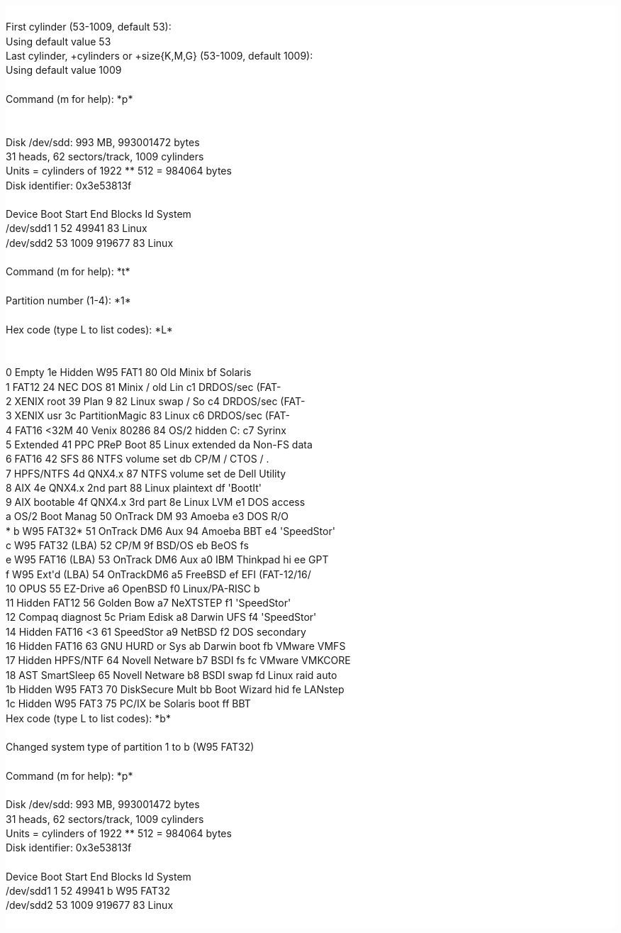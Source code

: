 <br>
First cylinder (53-1009, default 53):<br>
Using default value 53<br>
Last cylinder, +cylinders or +size{K,M,G} (53-1009, default 1009):<br>
Using default value 1009<br>
<br>
Command (m for help): *p*<br>
<br>
<br>
Disk /dev/sdd: 993 MB, 993001472 bytes<br>
31 heads, 62 sectors/track, 1009 cylinders<br>
Units = cylinders of 1922 ** 512 = 984064 bytes<br>
Disk identifier: 0x3e53813f<br>
<br>
Device Boot      Start         End      Blocks   Id  System<br>
/dev/sdd1               1          52       49941   83  Linux<br>
/dev/sdd2              53        1009      919677   83  Linux<br>
<br>
Command (m for help): *t*<br>
<br>
Partition number (1-4): *1*<br>
<br>
Hex code (type L to list codes): *L*<br>
<br>
<br>
0  Empty           1e  Hidden W95 FAT1 80  Old Minix       bf  Solaris<br>
1  FAT12           24  NEC DOS         81  Minix / old Lin c1  DRDOS/sec (FAT-<br>
2  XENIX root      39  Plan 9          82  Linux swap / So c4  DRDOS/sec (FAT-<br>
3  XENIX usr       3c  PartitionMagic  83  Linux           c6  DRDOS/sec (FAT-<br>
4  FAT16 <32M      40  Venix 80286     84  OS/2 hidden C:  c7  Syrinx<br>
5  Extended        41  PPC PReP Boot   85  Linux extended  da  Non-FS data<br>
6  FAT16           42  SFS             86  NTFS volume set db  CP/M / CTOS / .<br>
7  HPFS/NTFS       4d  QNX4.x          87  NTFS volume set de  Dell Utility<br>
8  AIX             4e  QNX4.x 2nd part 88  Linux plaintext df  'BootIt'<br>
9  AIX bootable    4f  QNX4.x 3rd part 8e  Linux LVM       e1  DOS access<br>
a  OS/2 Boot Manag 50  OnTrack DM      93  Amoeba          e3  DOS R/O<br>
* b  W95 FAT32*       51  OnTrack DM6 Aux 94  Amoeba BBT      e4  'SpeedStor'<br>
c  W95 FAT32 (LBA) 52  CP/M            9f  BSD/OS          eb  BeOS fs<br>
e  W95 FAT16 (LBA) 53  OnTrack DM6 Aux a0  IBM Thinkpad hi ee  GPT<br>
f  W95 Ext'd (LBA) 54  OnTrackDM6      a5  FreeBSD         ef  EFI (FAT-12/16/<br>
10  OPUS            55  EZ-Drive        a6  OpenBSD         f0  Linux/PA-RISC b<br>
11  Hidden FAT12    56  Golden Bow      a7  NeXTSTEP        f1  'SpeedStor'<br>
12  Compaq diagnost 5c  Priam Edisk     a8  Darwin UFS      f4  'SpeedStor'<br>
14  Hidden FAT16 <3 61  SpeedStor       a9  NetBSD          f2  DOS secondary<br>
16  Hidden FAT16    63  GNU HURD or Sys ab  Darwin boot     fb  VMware VMFS<br>
17  Hidden HPFS/NTF 64  Novell Netware  b7  BSDI fs         fc  VMware VMKCORE<br>
18  AST SmartSleep  65  Novell Netware  b8  BSDI swap       fd  Linux raid auto<br>
1b  Hidden W95 FAT3 70  DiskSecure Mult bb  Boot Wizard hid fe  LANstep<br>
1c  Hidden W95 FAT3 75  PC/IX           be  Solaris boot    ff  BBT<br>
Hex code (type L to list codes): *b*<br>
<br>
Changed system type of partition 1 to b (W95 FAT32)<br>
<br>
Command (m for help): *p*<br>
<br>
Disk /dev/sdd: 993 MB, 993001472 bytes<br>
31 heads, 62 sectors/track, 1009 cylinders<br>
Units = cylinders of 1922 ** 512 = 984064 bytes<br>
Disk identifier: 0x3e53813f<br>
<br>
Device Boot      Start         End      Blocks   Id  System<br>
/dev/sdd1               1          52       49941    b  W95 FAT32<br>
/dev/sdd2              53        1009      919677   83  Linux<br>
<br>